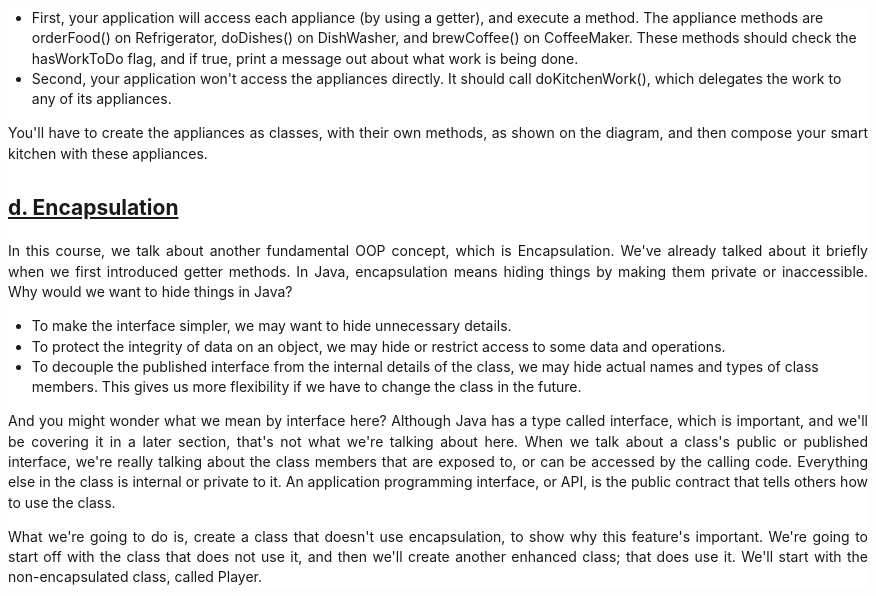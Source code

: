* First, your application will access each appliance (by using a getter), and execute a method.
The appliance methods are orderFood() on Refrigerator, doDishes() on DishWasher, 
and brewCoffee() on CoffeeMaker.
These methods should check the hasWorkToDo flag, and if true, print a message out about 
what work is being done.
* Second, your application won't access the appliances directly.
It should call doKitchenWork(), which delegates the work to any of its appliances.

<p style="text-align: justify;">
You'll have to create the appliances as classes, with their own methods, as shown on the diagram, 
and then compose your smart kitchen with these appliances.
</p>

## [d. Encapsulation]()

<p style="text-align: justify;">
In this course, we talk about another fundamental OOP concept, which is Encapsulation. 
We've already talked about it briefly when we first introduced getter methods.
In Java, encapsulation means hiding things by making them private or inaccessible. 
Why would we want to hide things in Java?
</p>

* To make the interface simpler, we may want to hide unnecessary details.
* To protect the integrity of data on an object, we may hide or restrict access to some data and operations.
* To decouple the published interface from the internal details of the class, 
we may hide actual names and types of class members. 
This gives us more flexibility if we have to change the class in the future.

<p style="text-align: justify;">
And you might wonder what we mean by interface here? 
Although Java has a type called interface, which is important, 
and we'll be covering it in a later section, that's not what we're talking about here. 
When we talk about a class's public or published interface, 
we're really talking about the class members that are exposed to, 
or can be accessed by the calling code. 
Everything else in the class is internal or private to it. 
An application programming interface, or API, 
is the public contract that tells others how to use the class.
</p>

<p style="text-align: justify;">
What we're going to do is, create a class that doesn't use encapsulation, 
to show why this feature's important. 
We're going to start off with the class that does not use it, 
and then we'll create another enhanced class; that does use it. 
We'll start with the non-encapsulated class, called Player.
</p>
